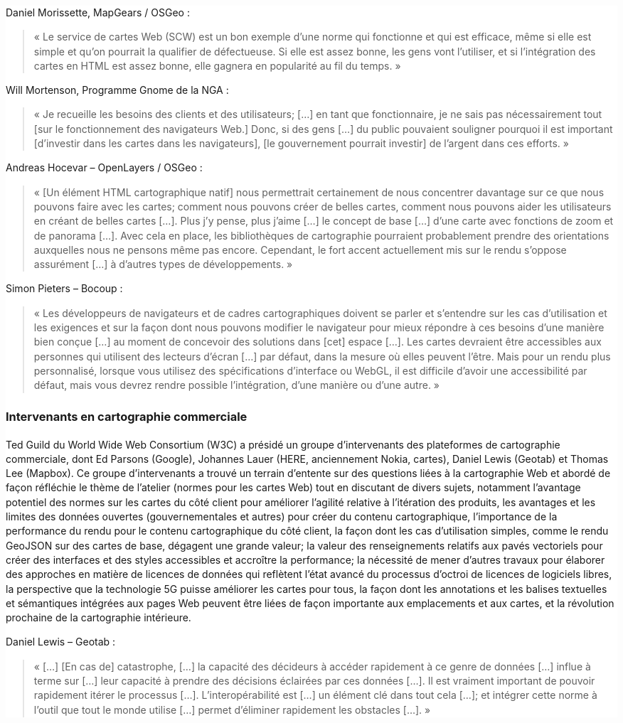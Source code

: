 Daniel Morissette, MapGears / OSGeo :

> « Le service de cartes Web (SCW) est un bon exemple d’une norme qui fonctionne et qui est efficace, même si elle est simple et qu’on pourrait la qualifier de défectueuse. Si elle est assez bonne, les gens vont l’utiliser, et si l’intégration des cartes en HTML est assez bonne, elle gagnera en popularité au fil du temps. »

Will Mortenson, Programme Gnome de la NGA :

> « Je recueille les besoins des clients et des utilisateurs; […] en tant que fonctionnaire, je ne sais pas nécessairement tout [sur le fonctionnement des navigateurs Web.] Donc, si des gens […] du public pouvaient souligner pourquoi il est important [d’investir dans les cartes dans les navigateurs], [le gouvernement pourrait investir] de l’argent dans ces efforts. »

Andreas Hocevar – OpenLayers / OSGeo :

> « [Un élément HTML cartographique natif] nous permettrait certainement de nous concentrer davantage sur ce que nous pouvons faire avec les cartes; comment nous pouvons créer de belles cartes, comment nous pouvons aider les utilisateurs en créant de belles cartes […]. Plus j’y pense, plus j’aime […] le concept de base […] d’une carte avec fonctions de zoom et de panorama […]. Avec cela en place, les bibliothèques de cartographie pourraient probablement prendre des orientations auxquelles nous ne pensons même pas encore. Cependant, le fort accent actuellement mis sur le rendu s’oppose assurément […] à d’autres types de développements. »

Simon Pieters – Bocoup :

> « Les développeurs de navigateurs et de cadres cartographiques doivent se parler et s’entendre sur les cas d’utilisation et les exigences et sur la façon dont nous pouvons modifier le navigateur pour mieux répondre à ces besoins d’une manière bien conçue […] au moment de concevoir des solutions dans [cet] espace […]. Les cartes devraient être accessibles aux personnes qui utilisent des lecteurs d’écran […] par défaut, dans la mesure où elles peuvent l’être. Mais pour un rendu plus personnalisé, lorsque vous utilisez des spécifications d’interface ou WebGL, il est difficile d’avoir une accessibilité par défaut, mais vous devrez rendre possible l’intégration, d’une manière ou d’une autre. »

<h3 id="commercial-mapping-stakeholders">Intervenants en cartographie commerciale</h3>

Ted Guild du World Wide Web Consortium (W3C) a présidé un groupe d’intervenants des plateformes de cartographie commerciale, dont Ed Parsons (Google), Johannes Lauer (HERE, anciennement Nokia, cartes), Daniel Lewis (Geotab) et Thomas Lee (Mapbox). Ce groupe d’intervenants a trouvé un terrain d’entente sur des questions liées à la cartographie Web et abordé de façon réfléchie le thème de l’atelier (normes pour les cartes Web) tout en discutant de divers sujets, notamment l’avantage potentiel des normes sur les cartes du côté client pour améliorer l’agilité relative à l’itération des produits, les avantages et les limites des données ouvertes (gouvernementales et autres) pour créer du contenu cartographique, l’importance de la performance du rendu pour le contenu cartographique du côté client, la façon dont les cas d’utilisation simples, comme le rendu GeoJSON sur des cartes de base, dégagent une grande valeur; la valeur des renseignements relatifs aux pavés vectoriels pour créer des interfaces et des styles accessibles et accroître la performance; la nécessité de mener d’autres travaux pour élaborer des approches en matière de licences de données qui reflètent l’état avancé du processus d’octroi de licences de logiciels libres, la perspective que la technologie 5G puisse améliorer les cartes pour tous, la façon dont les annotations et les balises textuelles et sémantiques intégrées aux pages Web peuvent être liées de façon importante aux emplacements et aux cartes, et la révolution prochaine de la cartographie intérieure.

Daniel Lewis – Geotab :

> « […] [En cas de] catastrophe, […] la capacité des décideurs à accéder rapidement à ce genre de données […] influe à terme sur […] leur capacité à prendre des décisions éclairées par ces données […]. Il est vraiment important de pouvoir rapidement itérer le processus […]. L’interopérabilité est […] un élément clé dans tout cela […]; et intégrer cette norme à l’outil que tout le monde utilise […] permet d’éliminer rapidement les obstacles […]. »
